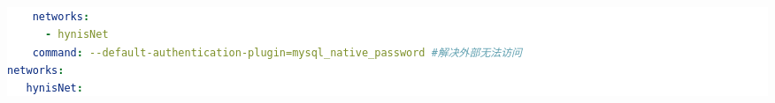 ```yml
    networks:
      - hynisNet
    command: --default-authentication-plugin=mysql_native_password #解决外部无法访问
networks: 
   hynisNet: 
```



















